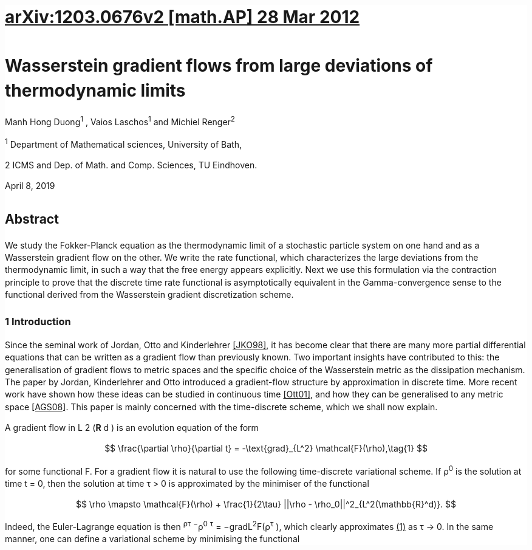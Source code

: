 # [arXiv:1203.0676v2 \[math.AP\] 28 Mar 2012](http://arxiv.org/abs/1203.0676v2)

# Wasserstein gradient flows from large deviations of thermodynamic limits

Manh Hong Duong<sup>1</sup> , Vaios Laschos<sup>1</sup> and Michiel Renger<sup>2</sup>

<sup>1</sup> Department of Mathematical sciences, University of Bath,

2 ICMS and Dep. of Math. and Comp. Sciences, TU Eindhoven.

April 8, 2019

## Abstract

We study the Fokker-Planck equation as the thermodynamic limit of a stochastic particle system on one hand and as a Wasserstein gradient flow on the other. We write the rate functional, which characterizes the large deviations from the thermodynamic limit, in such a way that the free energy appears explicitly. Next we use this formulation via the contraction principle to prove that the discrete time rate functional is asymptotically equivalent in the Gamma-convergence sense to the functional derived from the Wasserstein gradient discretization scheme.

### 1 Introduction

<span id="page-0-1"></span>Since the seminal work of Jordan, Otto and Kinderlehrer [\[JKO98\]](#page-24-0), it has become clear that there are many more partial differential equations that can be written as a gradient flow than previously known. Two important insights have contributed to this: the generalisation of gradient flows to metric spaces and the specific choice of the Wasserstein metric as the dissipation mechanism. The paper by Jordan, Kinderlehrer and Otto introduced a gradient-flow structure by approximation in discrete time. More recent work have shown how these ideas can be studied in continuous time [\[Ott01\]](#page-24-1), and how they can be generalised to any metric space [\[AGS08\]](#page-23-0). This paper is mainly concerned with the time-discrete scheme, which we shall now explain.

A gradient flow in L 2 (**R** d ) is an evolution equation of the form

<span id="page-0-0"></span>
$$
\frac{\partial \rho}{\partial t} = -\text{grad}_{L^2} \mathcal{F}(\rho),\tag{1}
$$

for some functional F. For a gradient flow it is natural to use the following time-discrete variational scheme. If ρ<sup>0</sup> is the solution at time t = 0, then the solution at time τ > 0 is approximated by the minimiser of the functional

$$
\rho \mapsto \mathcal{F}(\rho) + \frac{1}{2\tau} ||\rho - \rho_0||^2_{L^2(\mathbb{R}^d)}.
$$

Indeed, the Euler-Lagrange equation is then <sup>ρ</sup><sup>τ</sup> <sup>−</sup>ρ<sup>0</sup> <sup>τ</sup> = −gradL<sup>2</sup>F(ρ<sup>τ</sup> ), which clearly approximates [\(1\)](#page-0-0) as τ → 0. In the same manner, one can define a variational scheme by minimising the functional
